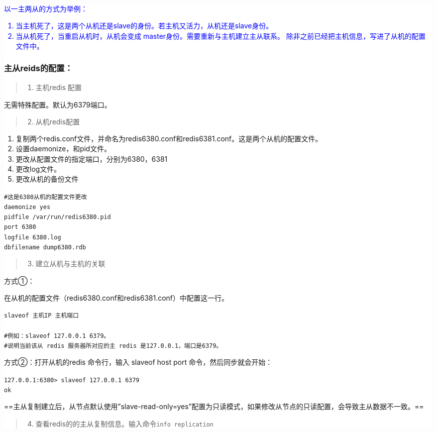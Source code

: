 


<font color="blue">
以一主两从的方式为举例：

1. 当主机死了，这是两个从机还是slave的身份。若主机又活力，从机还是slave身份。
2. 当从机死了，当重启从机时，从机会变成 master身份。需要重新与主机建立主从联系。
   除非之前已经把主机信息，写进了从机的配置文件中。

</font>



<h3>主从reids的配置：</h3>

> 1. 主机redis 配置

无需特殊配置。默认为6379端口。

> 2. 从机redis配置

1. 复制两个redis.conf文件，并命名为redis6380.conf和redis6381.conf。这是两个从机的配置文件。
2. 设置daemonize，和pid文件。
3. 更改从配置文件的指定端口，分别为6380，6381
4. 更改log文件。
5. 更改从机的备份文件

```
#这是6380从机的配置文件更改
daemonize yes
pidfile /var/run/redis6380.pid
port 6380
logfile 6380.log
dbfilename dump6380.rdb
```

> 3. 建立从机与主机的关联

方式①：

在从机的配置文件（redis6380.conf和redis6381.conf）中配置这一行。

```
slaveof 主机IP 主机端口

#例如：slaveof 127.0.0.1 6379。
#说明当前该从 redis 服务器所对应的主 redis 是127.0.0.1，端口是6379。
```



方式②：打开从机的redis 命令行，输入 slaveof host port 命令，然后同步就会开始：

```
127.0.0.1:6380> slaveof 127.0.0.1 6379
ok
```

==主从复制建立后，从节点默认使用”slave-read-only=yes”配置为只读模式，如果修改从节点的只读配置，会导致主从数据不一致。==


> 4. 查看redis的的主从复制信息。输入命令```info replication```
